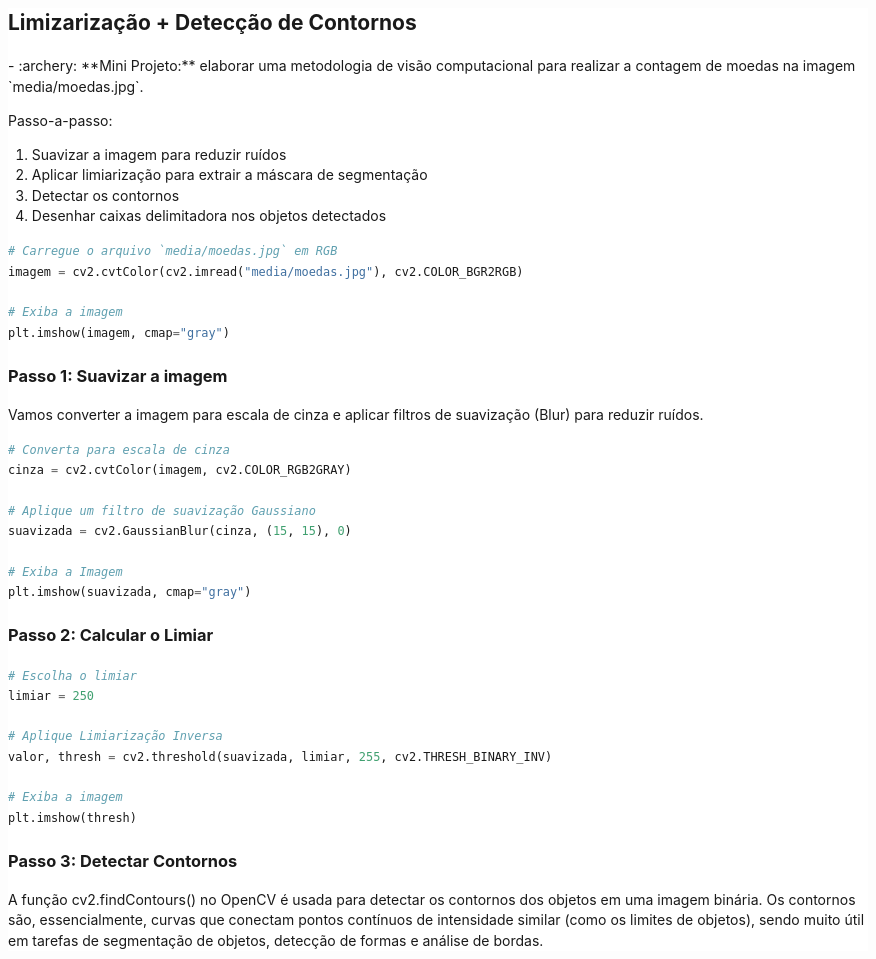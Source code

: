 ## Limizarização + Detecção de Contornos

<div class="grid cards" markdown>
- :archery:  **Mini Projeto:** elaborar uma metodologia de visão computacional para realizar a contagem de moedas na imagem `media/moedas.jpg`.
</div>

Passo-a-passo:

1. Suavizar a imagem para reduzir ruídos
2. Aplicar limiarização para extrair a máscara de segmentação
3. Detectar os contornos
4. Desenhar caixas delimitadora nos objetos detectados

```python
# Carregue o arquivo `media/moedas.jpg` em RGB
imagem = cv2.cvtColor(cv2.imread("media/moedas.jpg"), cv2.COLOR_BGR2RGB)

# Exiba a imagem
plt.imshow(imagem, cmap="gray")
```

### Passo 1: Suavizar a imagem

Vamos converter a imagem para escala de cinza e aplicar filtros de suavização (Blur) para reduzir ruídos.

```python
# Converta para escala de cinza
cinza = cv2.cvtColor(imagem, cv2.COLOR_RGB2GRAY)

# Aplique um filtro de suavização Gaussiano
suavizada = cv2.GaussianBlur(cinza, (15, 15), 0)

# Exiba a Imagem
plt.imshow(suavizada, cmap="gray")
```

### Passo 2: Calcular o Limiar

```python
# Escolha o limiar
limiar = 250

# Aplique Limiarização Inversa
valor, thresh = cv2.threshold(suavizada, limiar, 255, cv2.THRESH_BINARY_INV)

# Exiba a imagem
plt.imshow(thresh)
```

### Passo 3: Detectar Contornos

A função cv2.findContours() no OpenCV é usada para detectar os contornos dos objetos em uma imagem binária. Os contornos são, essencialmente, curvas que conectam pontos contínuos de intensidade similar (como os limites de objetos), sendo muito útil em tarefas de segmentação de objetos, detecção de formas e análise de bordas.
